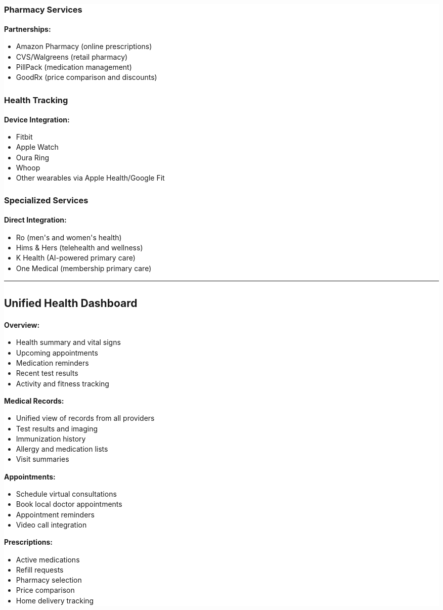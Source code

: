 ### Pharmacy Services

**Partnerships:**
- Amazon Pharmacy (online prescriptions)
- CVS/Walgreens (retail pharmacy)
- PillPack (medication management)
- GoodRx (price comparison and discounts)

### Health Tracking

**Device Integration:**
- Fitbit
- Apple Watch
- Oura Ring
- Whoop
- Other wearables via Apple Health/Google Fit

### Specialized Services

**Direct Integration:**
- Ro (men's and women's health)
- Hims & Hers (telehealth and wellness)
- K Health (AI-powered primary care)
- One Medical (membership primary care)

---

## Unified Health Dashboard

**Overview:**
- Health summary and vital signs
- Upcoming appointments
- Medication reminders
- Recent test results
- Activity and fitness tracking

**Medical Records:**
- Unified view of records from all providers
- Test results and imaging
- Immunization history
- Allergy and medication lists
- Visit summaries

**Appointments:**
- Schedule virtual consultations
- Book local doctor appointments
- Appointment reminders
- Video call integration

**Prescriptions:**
- Active medications
- Refill requests
- Pharmacy selection
- Price comparison
- Home delivery tracking

